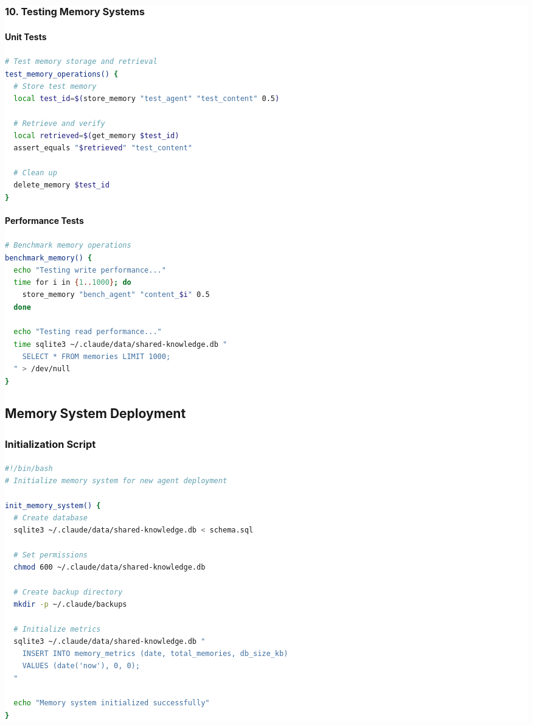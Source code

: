 ### 10. Testing Memory Systems

#### Unit Tests
```bash
# Test memory storage and retrieval
test_memory_operations() {
  # Store test memory
  local test_id=$(store_memory "test_agent" "test_content" 0.5)

  # Retrieve and verify
  local retrieved=$(get_memory $test_id)
  assert_equals "$retrieved" "test_content"

  # Clean up
  delete_memory $test_id
}
```

#### Performance Tests
```bash
# Benchmark memory operations
benchmark_memory() {
  echo "Testing write performance..."
  time for i in {1..1000}; do
    store_memory "bench_agent" "content_$i" 0.5
  done

  echo "Testing read performance..."
  time sqlite3 ~/.claude/data/shared-knowledge.db "
    SELECT * FROM memories LIMIT 1000;
  " > /dev/null
}
```

## Memory System Deployment

### Initialization Script
```bash
#!/bin/bash
# Initialize memory system for new agent deployment

init_memory_system() {
  # Create database
  sqlite3 ~/.claude/data/shared-knowledge.db < schema.sql

  # Set permissions
  chmod 600 ~/.claude/data/shared-knowledge.db

  # Create backup directory
  mkdir -p ~/.claude/backups

  # Initialize metrics
  sqlite3 ~/.claude/data/shared-knowledge.db "
    INSERT INTO memory_metrics (date, total_memories, db_size_kb)
    VALUES (date('now'), 0, 0);
  "

  echo "Memory system initialized successfully"
}
```
